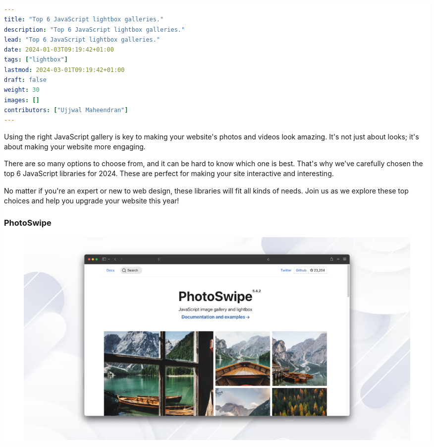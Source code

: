 ```yaml
---
title: "Top 6 JavaScript lightbox galleries."
description: "Top 6 JavaScript lightbox galleries."
lead: "Top 6 JavaScript lightbox galleries."
date: 2024-01-03T09:19:42+01:00
tags: ["lightbox"]
lastmod: 2024-03-01T09:19:42+01:00
draft: false
weight: 30
images: []
contributors: ["Ujjwal Maheendran"]
---
```



Using the right JavaScript gallery is key to making your website's photos and videos look amazing.
It's not just about looks; it's about making your website more engaging.

There are so many options to choose from, and it can be hard to know which one is best.
That's why we've carefully chosen the top 6 JavaScript libraries for 2024. These are perfect for making your site interactive and interesting.

No matter if you're an expert or new to web design, these libraries will fit all kinds of needs. Join us as we explore these top choices and help you upgrade your website this year!


### PhotoSwipe

<figure class="blog-images" data-src="photoswipe.png" data-lg-size="1200-630" >
    <img src="photoswipe.png" alt="PhotoSwipe"  />
</figure>
